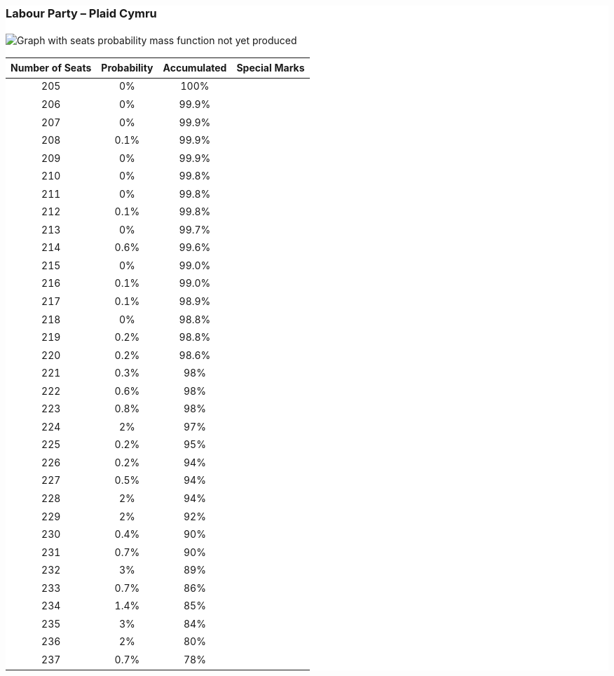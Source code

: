### Labour Party – Plaid Cymru

![Graph with seats probability mass function not yet produced](2018-05-09-YouGov-coalitions-seats-pmf-lab–pc.png "Seats Probability Mass Function")

| Number of Seats | Probability | Accumulated | Special Marks |
|:---------------:|:-----------:|:-----------:|:-------------:|
| 205 | 0% | 100% |  |
| 206 | 0% | 99.9% |  |
| 207 | 0% | 99.9% |  |
| 208 | 0.1% | 99.9% |  |
| 209 | 0% | 99.9% |  |
| 210 | 0% | 99.8% |  |
| 211 | 0% | 99.8% |  |
| 212 | 0.1% | 99.8% |  |
| 213 | 0% | 99.7% |  |
| 214 | 0.6% | 99.6% |  |
| 215 | 0% | 99.0% |  |
| 216 | 0.1% | 99.0% |  |
| 217 | 0.1% | 98.9% |  |
| 218 | 0% | 98.8% |  |
| 219 | 0.2% | 98.8% |  |
| 220 | 0.2% | 98.6% |  |
| 221 | 0.3% | 98% |  |
| 222 | 0.6% | 98% |  |
| 223 | 0.8% | 98% |  |
| 224 | 2% | 97% |  |
| 225 | 0.2% | 95% |  |
| 226 | 0.2% | 94% |  |
| 227 | 0.5% | 94% |  |
| 228 | 2% | 94% |  |
| 229 | 2% | 92% |  |
| 230 | 0.4% | 90% |  |
| 231 | 0.7% | 90% |  |
| 232 | 3% | 89% |  |
| 233 | 0.7% | 86% |  |
| 234 | 1.4% | 85% |  |
| 235 | 3% | 84% |  |
| 236 | 2% | 80% |  |
| 237 | 0.7% | 78% |  |